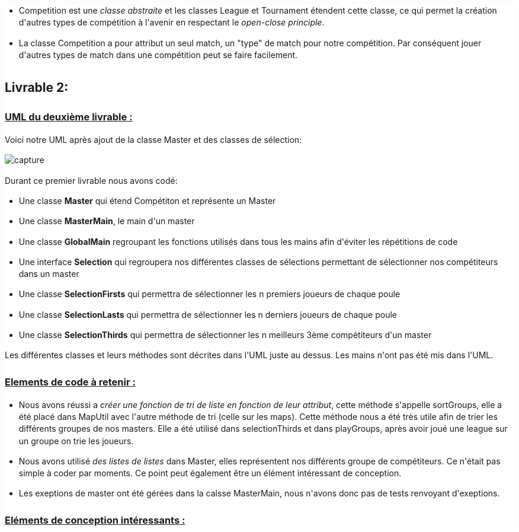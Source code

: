   - Competition est une *classe abstraite* et les classes League et Tournament étendent cette classe, ce qui permet la création d'autres types de compétition à l'avenir en respectant le *open-close principle*.

  - La classe Competition a pour attribut un seul match, un "type" de match pour notre compétition. Par conséquent jouer d'autres types de match dans une compétition peut se faire facilement.


## Livrable 2: 

### <u>UML du deuxième livrable :</u>

Voici notre UML après ajout de la classe Master et des classes de sélection:

![capture](/images/livrable2.jpeg)

Durant ce premier livrable nous avons codé:

- Une classe **Master** qui étend Compétiton et représente un Master

- Une classe **MasterMain**, le main d'un master

- Une classe **GlobalMain** regroupant les fonctions utilisés dans tous les mains afin d'éviter les répétitions de code

- Une interface **Selection** qui regroupera nos différentes classes de sélections permettant de sélectionner nos compétiteurs dans un master

- Une classe **SelectionFirsts** qui permettra de sélectionner les n premiers joueurs de chaque poule

- Une classe **SelectionLasts** qui permettra de sélectionner les n derniers joueurs de chaque poule

- Une classe **SelectionThirds** qui permettra de sélectionner les n meilleurs 3ème compétiteurs d'un master

Les différentes classes et leurs méthodes sont décrites dans l'UML juste au dessus. Les mains n'ont pas été mis dans l'UML.

### <u>Elements de code à retenir :</u>

  - Nous avons réussi a *créer une fonction de tri de liste en fonction de leur attribut*, cette méthode s'appelle sortGroups, elle a été placé dans MapUtil avec l'autre méthode de tri (celle sur les maps). Cette méthode nous a été très utile afin de trier les différents groupes de nos masters. Elle a été utilisé dans selectionThirds et dans playGroups, après avoir joué une league sur un groupe on trie les joueurs.

  - Nous avons utilisé *des listes de listes* dans Master, elles représentent nos différents groupe de compétiteurs. Ce n'était pas simple à coder par moments. Ce point peut également être un élément intéressant de conception.

  - Les exeptions de master ont été gérées dans la calsse MasterMain, nous n'avons donc pas de tests renvoyant d'exeptions.

### <u>Eléments de conception intéressants :</u>
